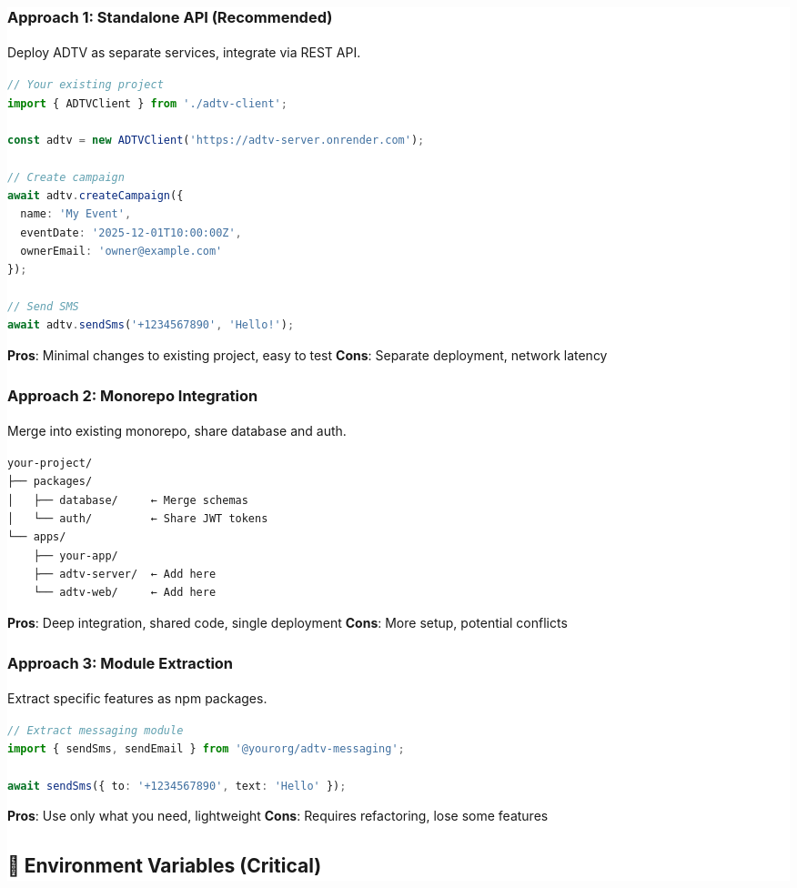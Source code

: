 ### Approach 1: Standalone API (Recommended)
Deploy ADTV as separate services, integrate via REST API.

```typescript
// Your existing project
import { ADTVClient } from './adtv-client';

const adtv = new ADTVClient('https://adtv-server.onrender.com');

// Create campaign
await adtv.createCampaign({
  name: 'My Event',
  eventDate: '2025-12-01T10:00:00Z',
  ownerEmail: 'owner@example.com'
});

// Send SMS
await adtv.sendSms('+1234567890', 'Hello!');
```

**Pros**: Minimal changes to existing project, easy to test
**Cons**: Separate deployment, network latency

### Approach 2: Monorepo Integration
Merge into existing monorepo, share database and auth.

```
your-project/
├── packages/
│   ├── database/     ← Merge schemas
│   └── auth/         ← Share JWT tokens
└── apps/
    ├── your-app/
    ├── adtv-server/  ← Add here
    └── adtv-web/     ← Add here
```

**Pros**: Deep integration, shared code, single deployment
**Cons**: More setup, potential conflicts

### Approach 3: Module Extraction
Extract specific features as npm packages.

```typescript
// Extract messaging module
import { sendSms, sendEmail } from '@yourorg/adtv-messaging';

await sendSms({ to: '+1234567890', text: 'Hello' });
```

**Pros**: Use only what you need, lightweight
**Cons**: Requires refactoring, lose some features

## 🔐 Environment Variables (Critical)
